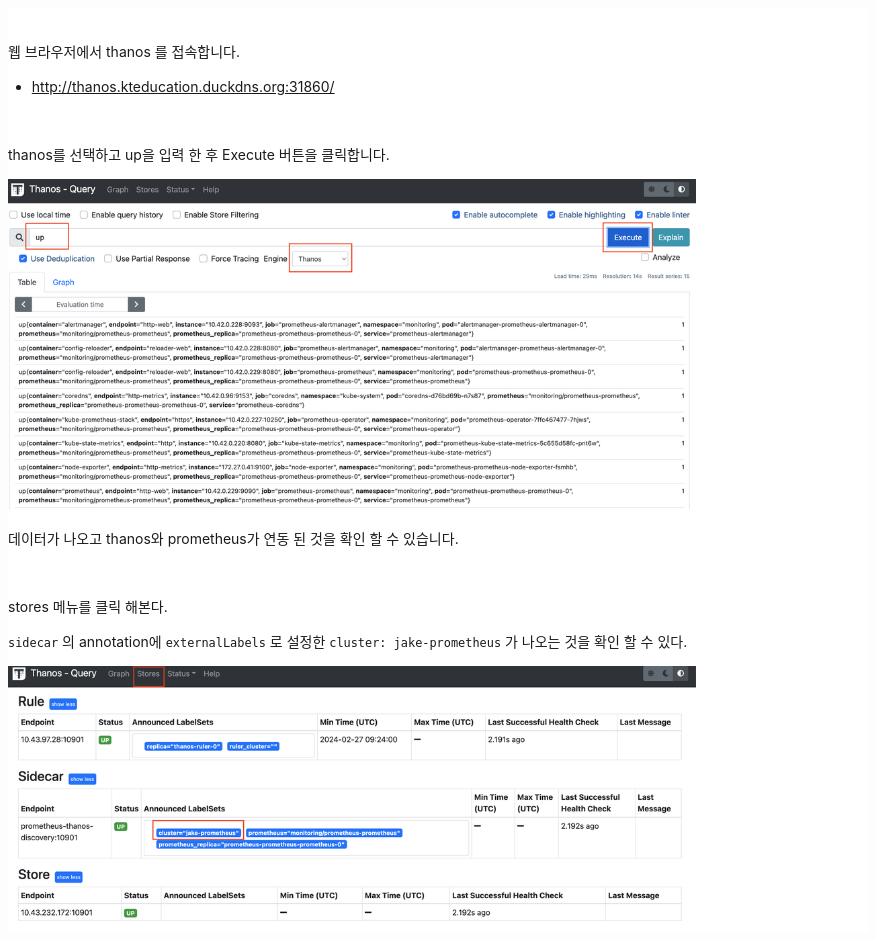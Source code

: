 <br/>

웹 브라우저에서 thanos 를 접속합니다.  
- http://thanos.kteducation.duckdns.org:31860/

<br/>

thanos를 선택하고 up을 입력 한 후 Execute 버튼을 클릭합니다.  

<img src="./assets/thanos_query_1.png" style="width: 80%; height: auto;"/>     

데이터가 나오고 thanos와 prometheus가 연동 된 것을 확인 할 수 있습니다.  

<br/>

stores 메뉴를 클릭 해본다.    

`sidecar` 의 annotation에  `externalLabels` 로 설정한 `cluster: jake-prometheus` 가 나오는 것을 확인 할 수 있다.  

<img src="./assets/thanos_stores.png" style="width: 80%; height: auto;"/>     
